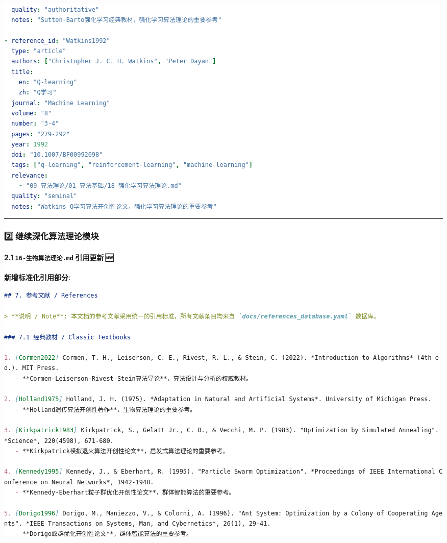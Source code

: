 ```yaml
  quality: "authoritative"
  notes: "Sutton-Barto强化学习经典教材，强化学习算法理论的重要参考"

- reference_id: "Watkins1992"
  type: "article"
  authors: ["Christopher J. C. H. Watkins", "Peter Dayan"]
  title:
    en: "Q-learning"
    zh: "Q学习"
  journal: "Machine Learning"
  volume: "8"
  number: "3-4"
  pages: "279-292"
  year: 1992
  doi: "10.1007/BF00992698"
  tags: ["q-learning", "reinforcement-learning", "machine-learning"]
  relevance:
    - "09-算法理论/01-算法基础/18-强化学习算法理论.md"
  quality: "seminal"
  notes: "Watkins Q学习算法开创性论文，强化学习算法理论的重要参考"
```

---

### 2️⃣ 继续深化算法理论模块

#### 2.1 `16-生物算法理论.md` 引用更新 🆕

**新增标准化引用部分**:

```markdown
## 7. 参考文献 / References

> **说明 / Note**: 本文档的参考文献采用统一的引用标准，所有文献条目均来自 `docs/references_database.yaml` 数据库。

### 7.1 经典教材 / Classic Textbooks

1. [Cormen2022] Cormen, T. H., Leiserson, C. E., Rivest, R. L., & Stein, C. (2022). *Introduction to Algorithms* (4th ed.). MIT Press.
   - **Cormen-Leiserson-Rivest-Stein算法导论**，算法设计与分析的权威教材。

2. [Holland1975] Holland, J. H. (1975). *Adaptation in Natural and Artificial Systems*. University of Michigan Press.
   - **Holland遗传算法开创性著作**，生物算法理论的重要参考。

3. [Kirkpatrick1983] Kirkpatrick, S., Gelatt Jr., C. D., & Vecchi, M. P. (1983). "Optimization by Simulated Annealing". *Science*, 220(4598), 671-680.
   - **Kirkpatrick模拟退火算法开创性论文**，启发式算法理论的重要参考。

4. [Kennedy1995] Kennedy, J., & Eberhart, R. (1995). "Particle Swarm Optimization". *Proceedings of IEEE International Conference on Neural Networks*, 1942-1948.
   - **Kennedy-Eberhart粒子群优化开创性论文**，群体智能算法的重要参考。

5. [Dorigo1996] Dorigo, M., Maniezzo, V., & Colorni, A. (1996). "Ant System: Optimization by a Colony of Cooperating Agents". *IEEE Transactions on Systems, Man, and Cybernetics*, 26(1), 29-41.
   - **Dorigo蚁群优化开创性论文**，群体智能算法的重要参考。
```
